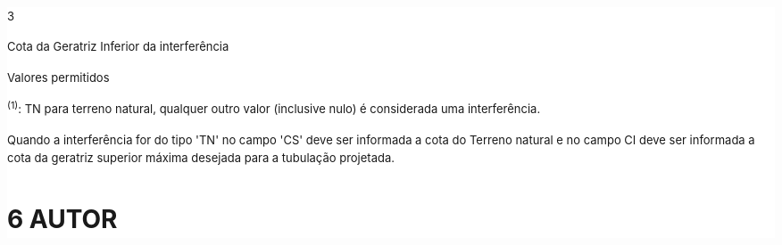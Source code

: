 <span style="font-size: small;">3</span>

</td>

<td style="border-top: none; border-bottom: 1px solid #000000; border-left: 1px solid #000000; border-right: 1px solid #000000; padding: 0cm 0.1cm 0.1cm 0.1cm;" width="17%">

<span style="font-size: small;">Cota da Geratriz Inferior da interferência</span>

</td>

</tr>

</tbody>

</table>

<span style="font-size: small;">Valores permitidos</span>

<span style="font-size: small;"><sup>(1)</sup>: TN para terreno natural, qualquer outro valor (inclusive nulo) é considerada uma interferência.</span>

<span style="font-size: small;">Quando a interferência for do tipo 'TN' no campo 'CS' deve ser informada a cota do Terreno natural e no campo CI deve ser informada a cota da geratriz superior máxima desejada para a tubulação projetada.</span>

# <a name="__RefHeading___Toc3820_1012792670"></a>6 AUTOR

